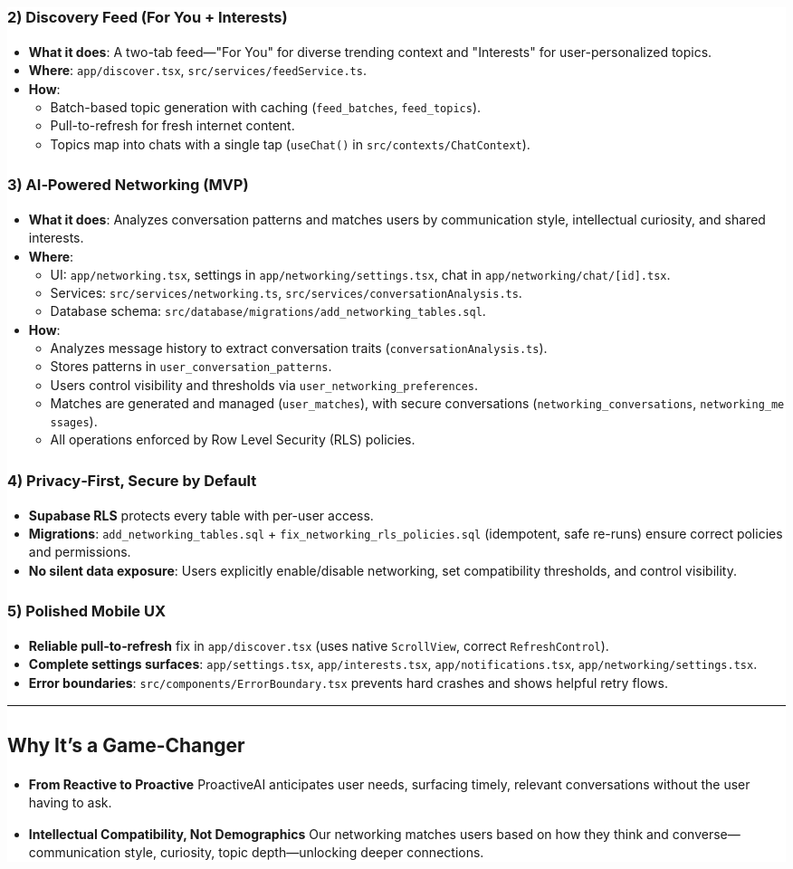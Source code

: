 ### 2) Discovery Feed (For You + Interests)
- **What it does**: A two-tab feed—"For You" for diverse trending context and "Interests" for user-personalized topics.
- **Where**: `app/discover.tsx`, `src/services/feedService.ts`.
- **How**:
  - Batch-based topic generation with caching (`feed_batches`, `feed_topics`).
  - Pull-to-refresh for fresh internet content.
  - Topics map into chats with a single tap (`useChat()` in `src/contexts/ChatContext`).

### 3) AI‑Powered Networking (MVP)
- **What it does**: Analyzes conversation patterns and matches users by communication style, intellectual curiosity, and shared interests.
- **Where**:
  - UI: `app/networking.tsx`, settings in `app/networking/settings.tsx`, chat in `app/networking/chat/[id].tsx`.
  - Services: `src/services/networking.ts`, `src/services/conversationAnalysis.ts`.
  - Database schema: `src/database/migrations/add_networking_tables.sql`.
- **How**:
  - Analyzes message history to extract conversation traits (`conversationAnalysis.ts`).
  - Stores patterns in `user_conversation_patterns`.
  - Users control visibility and thresholds via `user_networking_preferences`.
  - Matches are generated and managed (`user_matches`), with secure conversations (`networking_conversations`, `networking_messages`).
  - All operations enforced by Row Level Security (RLS) policies.

### 4) Privacy‑First, Secure by Default
- **Supabase RLS** protects every table with per-user access.
- **Migrations**: `add_networking_tables.sql` + `fix_networking_rls_policies.sql` (idempotent, safe re-runs) ensure correct policies and permissions.
- **No silent data exposure**: Users explicitly enable/disable networking, set compatibility thresholds, and control visibility.

### 5) Polished Mobile UX
- **Reliable pull‑to‑refresh** fix in `app/discover.tsx` (uses native `ScrollView`, correct `RefreshControl`).
- **Complete settings surfaces**: `app/settings.tsx`, `app/interests.tsx`, `app/notifications.tsx`, `app/networking/settings.tsx`.
- **Error boundaries**: `src/components/ErrorBoundary.tsx` prevents hard crashes and shows helpful retry flows.

---

## Why It’s a Game‑Changer
- **From Reactive to Proactive**
  ProactiveAI anticipates user needs, surfacing timely, relevant conversations without the user having to ask.

- **Intellectual Compatibility, Not Demographics**
  Our networking matches users based on how they think and converse—communication style, curiosity, topic depth—unlocking deeper connections.
